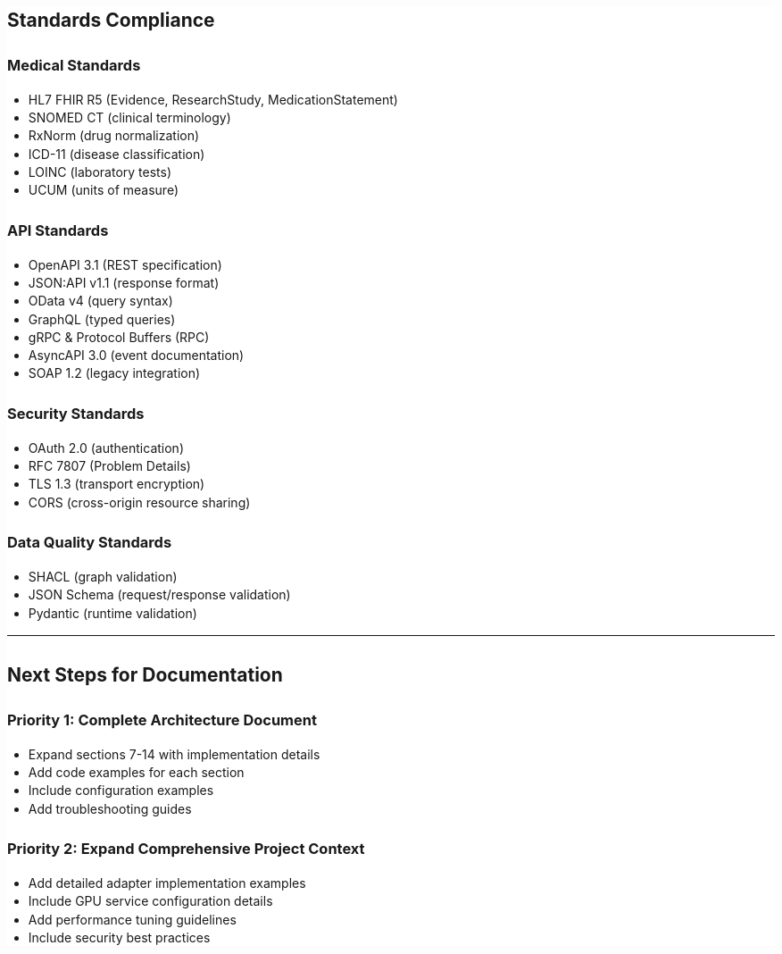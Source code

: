 
## Standards Compliance

### Medical Standards

- HL7 FHIR R5 (Evidence, ResearchStudy, MedicationStatement)
- SNOMED CT (clinical terminology)
- RxNorm (drug normalization)
- ICD-11 (disease classification)
- LOINC (laboratory tests)
- UCUM (units of measure)

### API Standards

- OpenAPI 3.1 (REST specification)
- JSON:API v1.1 (response format)
- OData v4 (query syntax)
- GraphQL (typed queries)
- gRPC & Protocol Buffers (RPC)
- AsyncAPI 3.0 (event documentation)
- SOAP 1.2 (legacy integration)

### Security Standards

- OAuth 2.0 (authentication)
- RFC 7807 (Problem Details)
- TLS 1.3 (transport encryption)
- CORS (cross-origin resource sharing)

### Data Quality Standards

- SHACL (graph validation)
- JSON Schema (request/response validation)
- Pydantic (runtime validation)

---

## Next Steps for Documentation

### Priority 1: Complete Architecture Document

- Expand sections 7-14 with implementation details
- Add code examples for each section
- Include configuration examples
- Add troubleshooting guides

### Priority 2: Expand Comprehensive Project Context

- Add detailed adapter implementation examples
- Include GPU service configuration details
- Add performance tuning guidelines
- Include security best practices
